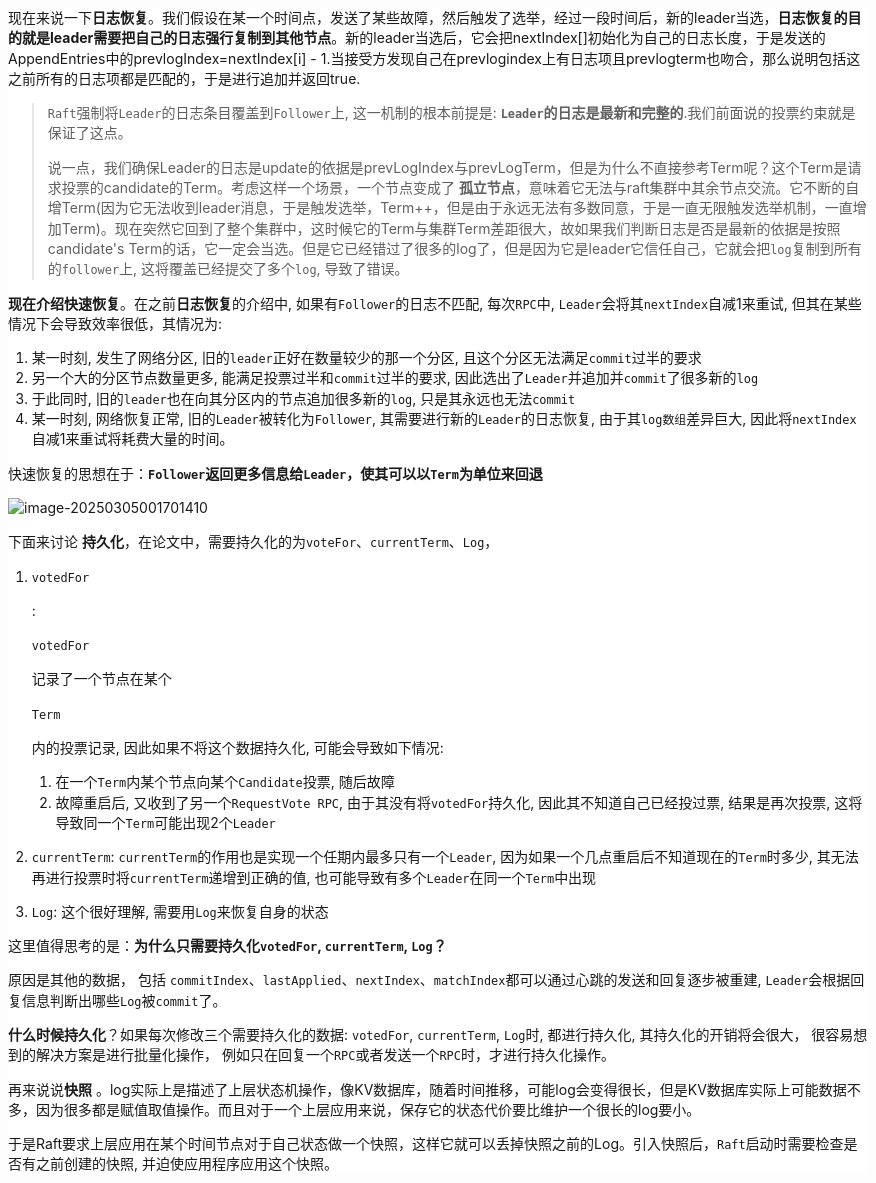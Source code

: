 现在来说一下**日志恢复**。我们假设在某一个时间点，发送了某些故障，然后触发了选举，经过一段时间后，新的leader当选，**日志恢复的目的就是leader需要把自己的日志强行复制到其他节点**。新的leader当选后，它会把nextIndex[]初始化为自己的日志长度，于是发送的AppendEntries中的prevlogIndex=nextIndex[i] - 1.当接受方发现自己在prevlogindex上有日志项且prevlogterm也吻合，那么说明包括这之前所有的日志项都是匹配的，于是进行追加并返回true.

> `Raft`强制将`Leader`的日志条目覆盖到`Follower`上, 这一机制的根本前提是: **`Leader`的日志是最新和完整的**.我们前面说的投票约束就是保证了这点。
>
> 说一点，我们确保Leader的日志是update的依据是prevLogIndex与prevLogTerm，但是为什么不直接参考Term呢？这个Term是请求投票的candidate的Term。考虑这样一个场景，一个节点变成了 **孤立节点**，意味着它无法与raft集群中其余节点交流。它不断的自增Term(因为它无法收到leader消息，于是触发选举，Term++，但是由于永远无法有多数同意，于是一直无限触发选举机制，一直增加Term)。现在突然它回到了整个集群中，这时候它的Term与集群Term差距很大，故如果我们判断日志是否是最新的依据是按照candidate's Term的话，它一定会当选。但是它已经错过了很多的log了，但是因为它是leader它信任自己，它就会把`log`复制到所有的`follower`上, 这将覆盖已经提交了多个`log`, 导致了错误。

**现在介绍快速恢复**。在之前**日志恢复**的介绍中, 如果有`Follower`的日志不匹配, 每次`RPC`中, `Leader`会将其`nextIndex`自减1来重试, 但其在某些情况下会导致效率很低，其情况为:

1. 某一时刻, 发生了网络分区, 旧的`leader`正好在数量较少的那一个分区, 且这个分区无法满足`commit`过半的要求
2. 另一个大的分区节点数量更多, 能满足投票过半和`commit`过半的要求, 因此选出了`Leader`并追加并`commit`了很多新的`log`
3. 于此同时, 旧的`leader`也在向其分区内的节点追加很多新的`log`, 只是其永远也无法`commit`
4. 某一时刻, 网络恢复正常, 旧的`Leader`被转化为`Follower`, 其需要进行新的`Leader`的日志恢复, 由于其`log数组`差异巨大, 因此将`nextIndex`自减1来重试将耗费大量的时间。

快速恢复的思想在于：**`Follower`返回更多信息给`Leader`，使其可以以`Term`为单位来回退**

![image-20250305001701410](/Users/afourseven/blog/interview-trivia-question-master/手撕/assets/image-20250305001701410-1741105022750-9.png)

下面来讨论 **持久化**，在论文中，需要持久化的为`voteFor`、`currentTerm`、`Log`，

1. ```
   votedFor
   ```

   :

   ```
   votedFor
   ```

   记录了一个节点在某个

   ```
   Term
   ```

   内的投票记录, 因此如果不将这个数据持久化, 可能会导致如下情况:

   1. 在一个`Term`内某个节点向某个`Candidate`投票, 随后故障
   2. 故障重启后, 又收到了另一个`RequestVote RPC`, 由于其没有将`votedFor`持久化, 因此其不知道自己已经投过票, 结果是再次投票, 这将导致同一个`Term`可能出现2个`Leader`

2. `currentTerm`:
   `currentTerm`的作用也是实现一个任期内最多只有一个`Leader`, 因为如果一个几点重启后不知道现在的`Term`时多少, 其无法再进行投票时将`currentTerm`递增到正确的值, 也可能导致有多个`Leader`在同一个`Term`中出现

3. `Log`:
   这个很好理解, 需要用`Log`来恢复自身的状态

这里值得思考的是：**为什么只需要持久化`votedFor`, `currentTerm`, `Log`？**

原因是其他的数据， 包括 `commitIndex`、`lastApplied`、`nextIndex`、`matchIndex`都可以通过心跳的发送和回复逐步被重建, `Leader`会根据回复信息判断出哪些`Log`被`commit`了。

**什么时候持久化**？如果每次修改三个需要持久化的数据: `votedFor`, `currentTerm`, `Log`时, 都进行持久化, 其持久化的开销将会很大， 很容易想到的解决方案是进行批量化操作， 例如只在回复一个`RPC`或者发送一个`RPC`时，才进行持久化操作。

再来说说**快照** 。log实际上是描述了上层状态机操作，像KV数据库，随着时间推移，可能log会变得很长，但是KV数据库实际上可能数据不多，因为很多都是赋值取值操作。而且对于一个上层应用来说，保存它的状态代价要比维护一个很长的log要小。

于是Raft要求上层应用在某个时间节点对于自己状态做一个快照，这样它就可以丢掉快照之前的Log。引入快照后，`Raft`启动时需要检查是否有之前创建的快照, 并迫使应用程序应用这个快照。
   ```